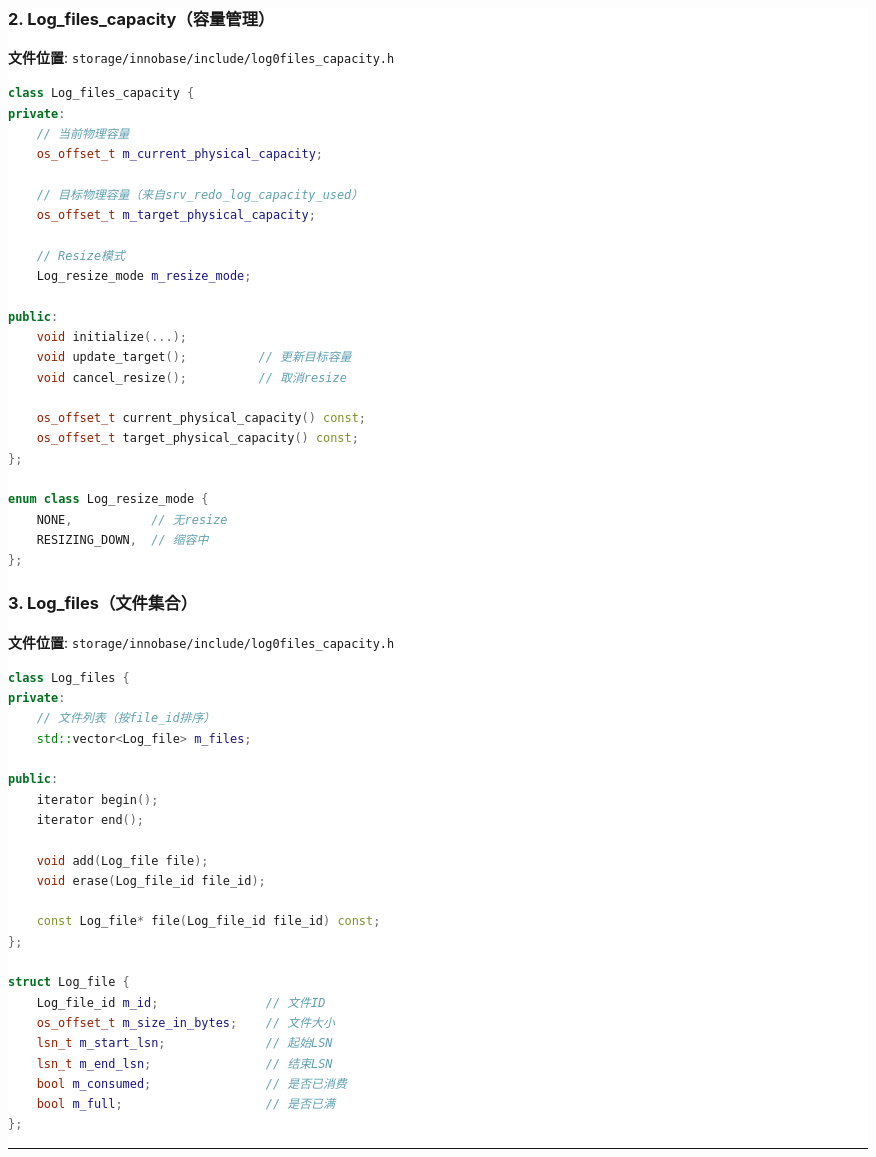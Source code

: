### 2. Log_files_capacity（容量管理）

**文件位置**: `storage/innobase/include/log0files_capacity.h`

```cpp
class Log_files_capacity {
private:
    // 当前物理容量
    os_offset_t m_current_physical_capacity;
    
    // 目标物理容量（来自srv_redo_log_capacity_used）
    os_offset_t m_target_physical_capacity;
    
    // Resize模式
    Log_resize_mode m_resize_mode;
    
public:
    void initialize(...);
    void update_target();          // 更新目标容量
    void cancel_resize();          // 取消resize
    
    os_offset_t current_physical_capacity() const;
    os_offset_t target_physical_capacity() const;
};

enum class Log_resize_mode {
    NONE,           // 无resize
    RESIZING_DOWN,  // 缩容中
};
```

### 3. Log_files（文件集合）

**文件位置**: `storage/innobase/include/log0files_capacity.h`

```cpp
class Log_files {
private:
    // 文件列表（按file_id排序）
    std::vector<Log_file> m_files;
    
public:
    iterator begin();
    iterator end();
    
    void add(Log_file file);
    void erase(Log_file_id file_id);
    
    const Log_file* file(Log_file_id file_id) const;
};

struct Log_file {
    Log_file_id m_id;               // 文件ID
    os_offset_t m_size_in_bytes;    // 文件大小
    lsn_t m_start_lsn;              // 起始LSN
    lsn_t m_end_lsn;                // 结束LSN
    bool m_consumed;                // 是否已消费
    bool m_full;                    // 是否已满
};
```

---
